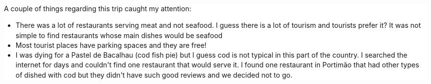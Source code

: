 A couple of things regarding this trip caught my attention:

- There was a lot of restaurants serving meat and not seafood. I guess there is a lot of tourism and tourists prefer it? It was not simple to find restaurants whose main dishes would be seafood
- Most tourist places have parking spaces and they are free!
- I was dying for a Pastel de Bacalhau (cod fish pie) but I guess cod is not typical in this part of the country. I searched the internet for days and couldn't find one restaurant that would serve it. I found one restaurant in Portimão that had other types of dished with cod but they didn't have such good reviews and we decided not to go.
